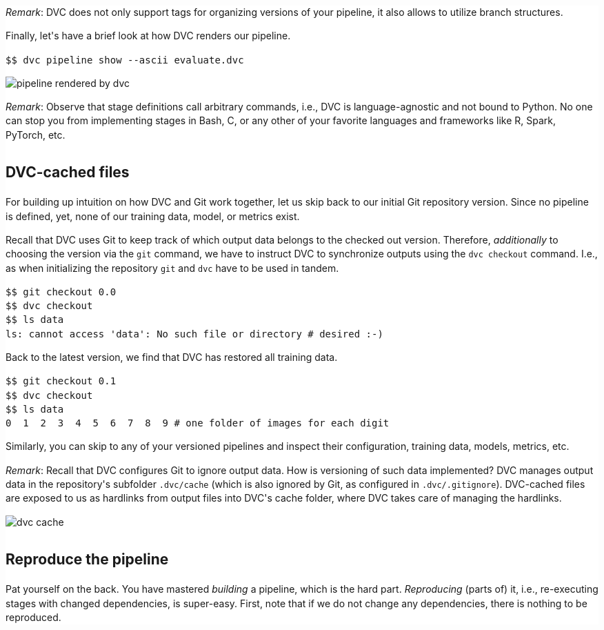 *Remark*: DVC does not only support tags for organizing versions of your pipeline, it also allows to utilize branch structures.

Finally, let's have a brief look at how DVC renders our pipeline.

<pre>
$$ dvc pipeline show --ascii evaluate.dvc
</pre>

![pipeline rendered by dvc](https://blog.codecentric.de/files/2019/03/pipeline-dvc-1.jpg)

*Remark*: Observe that stage definitions call arbitrary commands, i.e., DVC is language-agnostic and not bound to Python. No one can stop you from implementing stages in Bash, C, or any other of your favorite languages and frameworks like R, Spark, PyTorch, etc.

## <a name="dvc-cached-files"></a>DVC-cached files
For building up intuition on how DVC and Git work together, let us skip back to our initial Git repository version. Since no pipeline is defined, yet, none of our training data, model, or metrics exist.

Recall that DVC uses Git to keep track of which output data belongs to the checked out version. Therefore, *additionally* to choosing the version via the `git` command, we have to instruct DVC to synchronize outputs using the `dvc checkout` command. I.e., as when initializing the repository `git` and `dvc` have to be used in tandem.

<pre>
$$ git checkout 0.0
$$ dvc checkout
$$ ls data
ls: cannot access 'data': No such file or directory # desired :-)
</pre>

Back to the latest version, we find that DVC has restored all training data.

<pre>
$$ git checkout 0.1
$$ dvc checkout
$$ ls data
0  1  2  3  4  5  6  7  8  9 # one folder of images for each digit
</pre>

Similarly, you can skip to any of your versioned pipelines and inspect their configuration, training data, models, metrics, etc.

*Remark*:  Recall that DVC configures Git to ignore output data. How is versioning of such data implemented? DVC manages output data in the repository's subfolder `.dvc/cache` (which is also ignored by Git, as configured in `.dvc/.gitignore`). DVC-cached files are exposed to us as hardlinks from output files into DVC's cache folder, where DVC takes care of managing the hardlinks.

![dvc cache](https://blog.codecentric.de/files/2019/03/dvc_cache.jpg)

## <a name="reproduce-the-pipeline"></a>Reproduce the pipeline
Pat yourself on the back. You have mastered *building* a pipeline, which is the hard part. *Reproducing* (parts of) it, i.e., re-executing stages with changed dependencies, is super-easy. First, note that if we do not change any dependencies, there is nothing to be reproduced.
